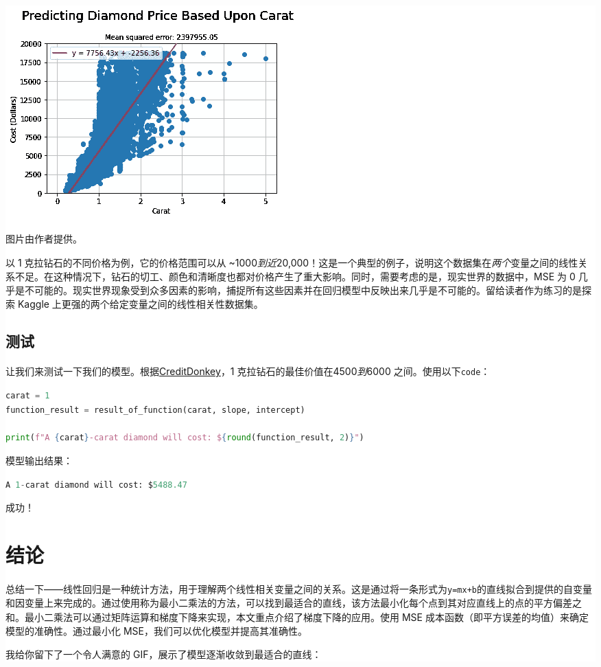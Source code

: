 ![](img/7314bd92726ee179a7025e403ccb9180.png)

图片由作者提供。

以 1 克拉钻石的不同价格为例，它的价格范围可以从 ~$1000 到近$20,000！这是一个典型的例子，说明这个数据集在*两个*变量之间的线性关系不足。在这种情况下，钻石的切工、颜色和清晰度也都对价格产生了重大影响。同时，需要考虑的是，现实世界的数据中，MSE 为 0 几乎是不可能的。现实世界现象受到众多因素的影响，捕捉所有这些因素并在回归模型中反映出来几乎是不可能的。留给读者作为练习的是探索 Kaggle 上更强的两个给定变量之间的线性相关性数据集。

## 测试

让我们来测试一下我们的模型。根据[CreditDonkey](https://www.creditdonkey.com/1-carat-diamond.html)，1 克拉钻石的最佳价值在$4500 到$6000 之间。使用以下`code`：

```py
carat = 1
function_result = result_of_function(carat, slope, intercept)

print(f"A {carat}-carat diamond will cost: ${round(function_result, 2)}")
```

模型输出结果：

```py
A 1-carat diamond will cost: $5488.47
```

成功！

# 结论

总结一下——线性回归是一种统计方法，用于理解两个线性相关变量之间的关系。这是通过将一条形式为`y=mx+b`的直线拟合到提供的自变量和因变量上来完成的。通过使用称为最小二乘法的方法，可以找到最适合的直线，该方法最小化每个点到其对应直线上的点的平方偏差之和。最小二乘法可以通过矩阵运算和梯度下降来实现，本文重点介绍了梯度下降的应用。使用 MSE 成本函数（即平方误差的均值）来确定模型的准确性。通过最小化 MSE，我们可以优化模型并提高其准确性。

我给你留下了一个令人满意的 GIF，展示了模型逐渐收敛到最适合的直线：
